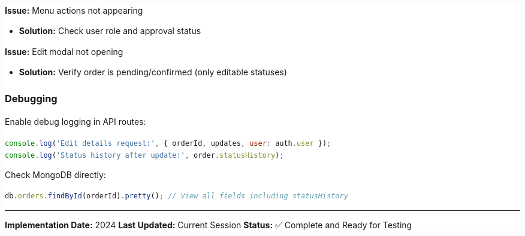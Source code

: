 **Issue:** Menu actions not appearing

- **Solution:** Check user role and approval status

**Issue:** Edit modal not opening

- **Solution:** Verify order is pending/confirmed (only editable statuses)

### Debugging

Enable debug logging in API routes:

```javascript
console.log('Edit details request:', { orderId, updates, user: auth.user });
console.log('Status history after update:', order.statusHistory);
```

Check MongoDB directly:

```javascript
db.orders.findById(orderId).pretty(); // View all fields including statusHistory
```

---

**Implementation Date:** 2024
**Last Updated:** Current Session
**Status:** ✅ Complete and Ready for Testing
